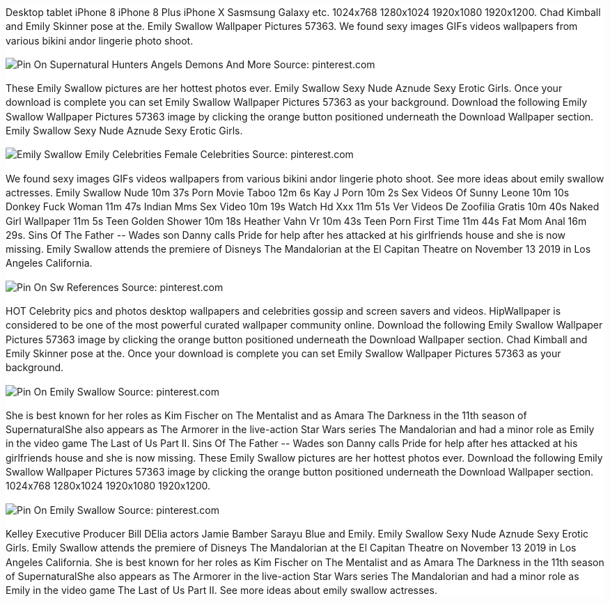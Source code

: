 Desktop tablet iPhone 8 iPhone 8 Plus iPhone X Sasmsung Galaxy etc. 1024x768 1280x1024 1920x1080 1920x1200. Chad Kimball and Emily Skinner pose at the. Emily Swallow Wallpaper Pictures 57363. We found sexy images GIFs videos wallpapers from various bikini andor lingerie photo shoot.

![Pin On Supernatural Hunters Angels Demons And More](https://i.pinimg.com/originals/b4/84/49/b48449595399bd70e32e13600329699d.jpg "Pin On Supernatural Hunters Angels Demons And More")
Source: pinterest.com

These Emily Swallow pictures are her hottest photos ever. Emily Swallow Sexy Nude Aznude Sexy Erotic Girls. Once your download is complete you can set Emily Swallow Wallpaper Pictures 57363 as your background. Download the following Emily Swallow Wallpaper Pictures 57363 image by clicking the orange button positioned underneath the Download Wallpaper section. Emily Swallow Sexy Nude Aznude Sexy Erotic Girls.

![Emily Swallow Emily Celebrities Female Celebrities](https://i.pinimg.com/originals/28/1b/f1/281bf1c85b366d797d82e4aa60575f54.jpg "Emily Swallow Emily Celebrities Female Celebrities")
Source: pinterest.com

We found sexy images GIFs videos wallpapers from various bikini andor lingerie photo shoot. See more ideas about emily swallow actresses. Emily Swallow Nude 10m 37s Porn Movie Taboo 12m 6s Kay J Porn 10m 2s Sex Videos Of Sunny Leone 10m 10s Donkey Fuck Woman 11m 47s Indian Mms Sex Video 10m 19s Watch Hd Xxx 11m 51s Ver Videos De Zoofilia Gratis 10m 40s Naked Girl Wallpaper 11m 5s Teen Golden Shower 10m 18s Heather Vahn Vr 10m 43s Teen Porn First Time 11m 44s Fat Mom Anal 16m 29s. Sins Of The Father -- Wades son Danny calls Pride for help after hes attacked at his girlfriends house and she is now missing. Emily Swallow attends the premiere of Disneys The Mandalorian at the El Capitan Theatre on November 13 2019 in Los Angeles California.

![Pin On Sw References](https://i.pinimg.com/originals/8c/06/31/8c06314bec21ee588489b896b28c6d04.jpg "Pin On Sw References")
Source: pinterest.com

HOT Celebrity pics and photos desktop wallpapers and celebrities gossip and screen savers and videos. HipWallpaper is considered to be one of the most powerful curated wallpaper community online. Download the following Emily Swallow Wallpaper Pictures 57363 image by clicking the orange button positioned underneath the Download Wallpaper section. Chad Kimball and Emily Skinner pose at the. Once your download is complete you can set Emily Swallow Wallpaper Pictures 57363 as your background.

![Pin On Emily Swallow](https://i.pinimg.com/originals/d4/dc/cf/d4dccfda8c724699d6d289beb449dda7.jpg "Pin On Emily Swallow")
Source: pinterest.com

She is best known for her roles as Kim Fischer on The Mentalist and as Amara The Darkness in the 11th season of SupernaturalShe also appears as The Armorer in the live-action Star Wars series The Mandalorian and had a minor role as Emily in the video game The Last of Us Part II. Sins Of The Father -- Wades son Danny calls Pride for help after hes attacked at his girlfriends house and she is now missing. These Emily Swallow pictures are her hottest photos ever. Download the following Emily Swallow Wallpaper Pictures 57363 image by clicking the orange button positioned underneath the Download Wallpaper section. 1024x768 1280x1024 1920x1080 1920x1200.

![Pin On Emily Swallow](https://i.pinimg.com/originals/1f/f1/14/1ff114cb996f3186f493cb1d5bc1c599.jpg "Pin On Emily Swallow")
Source: pinterest.com

Kelley Executive Producer Bill DElia actors Jamie Bamber Sarayu Blue and Emily. Emily Swallow Sexy Nude Aznude Sexy Erotic Girls. Emily Swallow attends the premiere of Disneys The Mandalorian at the El Capitan Theatre on November 13 2019 in Los Angeles California. She is best known for her roles as Kim Fischer on The Mentalist and as Amara The Darkness in the 11th season of SupernaturalShe also appears as The Armorer in the live-action Star Wars series The Mandalorian and had a minor role as Emily in the video game The Last of Us Part II. See more ideas about emily swallow actresses.
